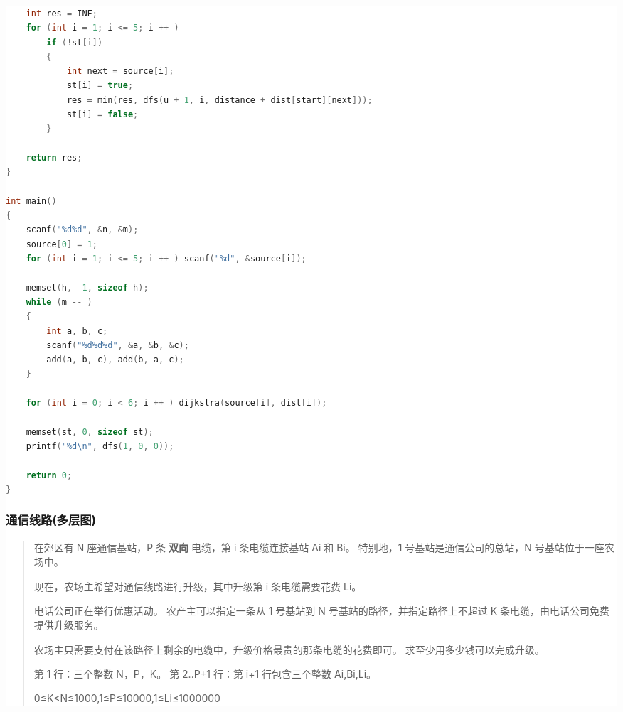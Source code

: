 ```c++
    int res = INF;
    for (int i = 1; i <= 5; i ++ )
        if (!st[i])
        {
            int next = source[i];
            st[i] = true;
            res = min(res, dfs(u + 1, i, distance + dist[start][next]));
            st[i] = false;
        }

    return res;
}

int main()
{
    scanf("%d%d", &n, &m);
    source[0] = 1;
    for (int i = 1; i <= 5; i ++ ) scanf("%d", &source[i]);

    memset(h, -1, sizeof h);
    while (m -- )
    {
        int a, b, c;
        scanf("%d%d%d", &a, &b, &c);
        add(a, b, c), add(b, a, c);
    }

    for (int i = 0; i < 6; i ++ ) dijkstra(source[i], dist[i]);

    memset(st, 0, sizeof st);
    printf("%d\n", dfs(1, 0, 0));

    return 0;
}

```











### 通信线路(多层图)



> 在郊区有 N 座通信基站，P 条 **双向** 电缆，第 i 条电缆连接基站 Ai 和 Bi。
> 特别地，1 号基站是通信公司的总站，N 号基站位于一座农场中。
>
> 现在，农场主希望对通信线路进行升级，其中升级第 i 条电缆需要花费 Li。
>
> 电话公司正在举行优惠活动。
> 农产主可以指定一条从 1 号基站到 N 号基站的路径，并指定路径上不超过 K 条电缆，由电话公司免费提供升级服务。
>
> 农场主只需要支付在该路径上剩余的电缆中，升级价格最贵的那条电缆的花费即可。
> 求至少用多少钱可以完成升级。
>
> 第 1 行：三个整数 N，P，K。
> 第 2..P+1 行：第 i+1 行包含三个整数 Ai,Bi,Li。
>
> 0≤K<N≤1000,1≤P≤10000,1≤Li≤1000000

